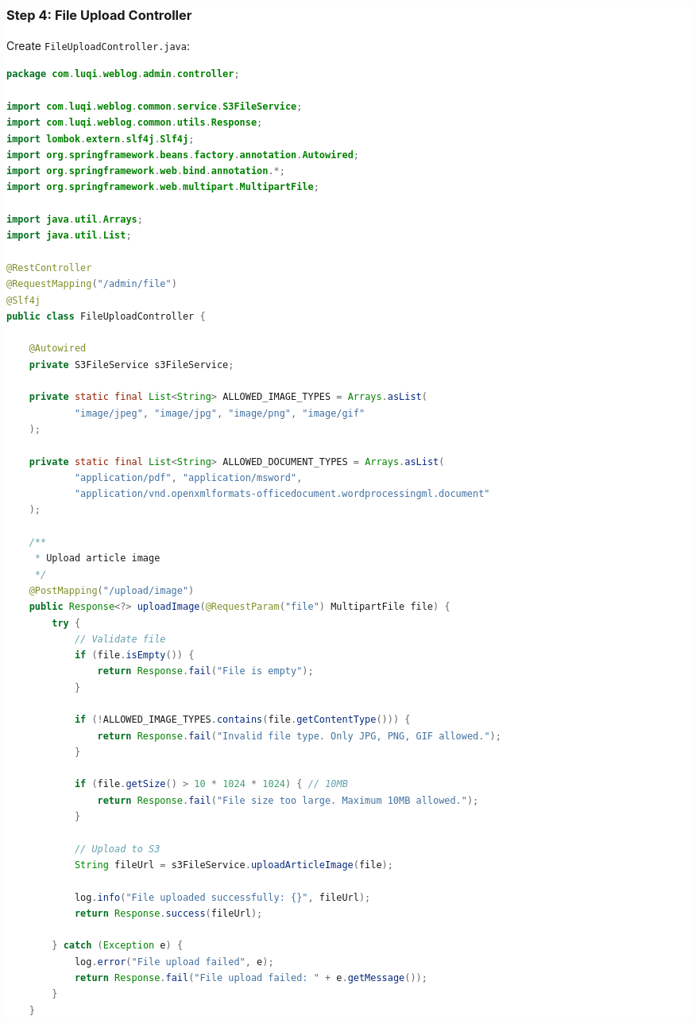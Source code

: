 ### Step 4: File Upload Controller

Create `FileUploadController.java`:

```java
package com.luqi.weblog.admin.controller;

import com.luqi.weblog.common.service.S3FileService;
import com.luqi.weblog.common.utils.Response;
import lombok.extern.slf4j.Slf4j;
import org.springframework.beans.factory.annotation.Autowired;
import org.springframework.web.bind.annotation.*;
import org.springframework.web.multipart.MultipartFile;

import java.util.Arrays;
import java.util.List;

@RestController
@RequestMapping("/admin/file")
@Slf4j
public class FileUploadController {

    @Autowired
    private S3FileService s3FileService;

    private static final List<String> ALLOWED_IMAGE_TYPES = Arrays.asList(
            "image/jpeg", "image/jpg", "image/png", "image/gif"
    );

    private static final List<String> ALLOWED_DOCUMENT_TYPES = Arrays.asList(
            "application/pdf", "application/msword",
            "application/vnd.openxmlformats-officedocument.wordprocessingml.document"
    );

    /**
     * Upload article image
     */
    @PostMapping("/upload/image")
    public Response<?> uploadImage(@RequestParam("file") MultipartFile file) {
        try {
            // Validate file
            if (file.isEmpty()) {
                return Response.fail("File is empty");
            }

            if (!ALLOWED_IMAGE_TYPES.contains(file.getContentType())) {
                return Response.fail("Invalid file type. Only JPG, PNG, GIF allowed.");
            }

            if (file.getSize() > 10 * 1024 * 1024) { // 10MB
                return Response.fail("File size too large. Maximum 10MB allowed.");
            }

            // Upload to S3
            String fileUrl = s3FileService.uploadArticleImage(file);

            log.info("File uploaded successfully: {}", fileUrl);
            return Response.success(fileUrl);

        } catch (Exception e) {
            log.error("File upload failed", e);
            return Response.fail("File upload failed: " + e.getMessage());
        }
    }
```